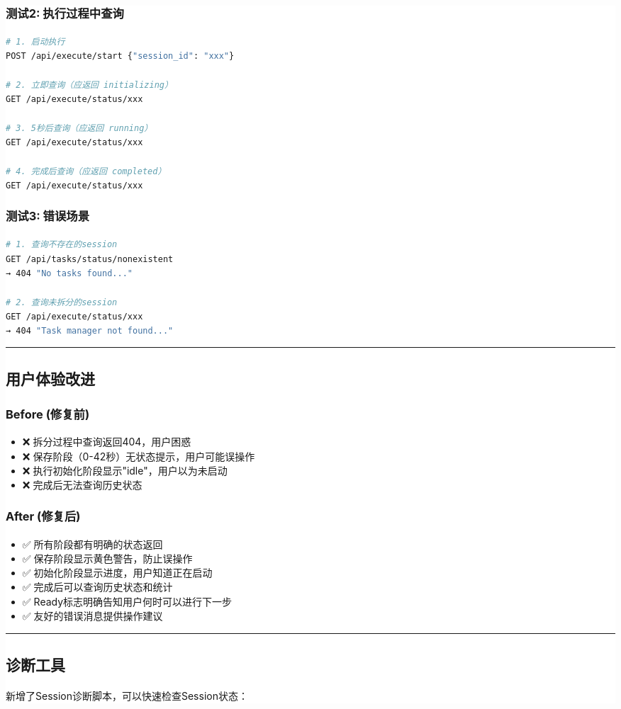 ### 测试2: 执行过程中查询
```bash
# 1. 启动执行
POST /api/execute/start {"session_id": "xxx"}

# 2. 立即查询（应返回 initializing）
GET /api/execute/status/xxx

# 3. 5秒后查询（应返回 running）
GET /api/execute/status/xxx

# 4. 完成后查询（应返回 completed）
GET /api/execute/status/xxx
```

### 测试3: 错误场景
```bash
# 1. 查询不存在的session
GET /api/tasks/status/nonexistent
→ 404 "No tasks found..."

# 2. 查询未拆分的session
GET /api/execute/status/xxx
→ 404 "Task manager not found..."
```

---

## 用户体验改进

### Before (修复前)
- ❌ 拆分过程中查询返回404，用户困惑
- ❌ 保存阶段（0-42秒）无状态提示，用户可能误操作
- ❌ 执行初始化阶段显示"idle"，用户以为未启动
- ❌ 完成后无法查询历史状态

### After (修复后)
- ✅ 所有阶段都有明确的状态返回
- ✅ 保存阶段显示黄色警告，防止误操作
- ✅ 初始化阶段显示进度，用户知道正在启动
- ✅ 完成后可以查询历史状态和统计
- ✅ Ready标志明确告知用户何时可以进行下一步
- ✅ 友好的错误消息提供操作建议

---

## 诊断工具

新增了Session诊断脚本，可以快速检查Session状态：
